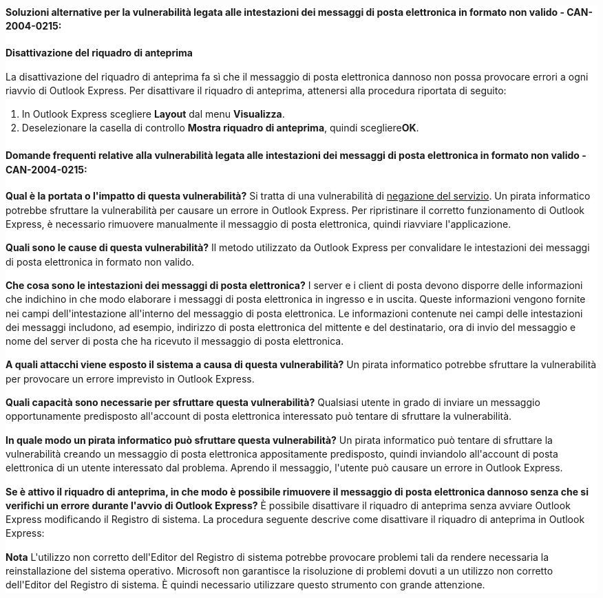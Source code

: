 #### Soluzioni alternative per la vulnerabilità legata alle intestazioni dei messaggi di posta elettronica in formato non valido - CAN-2004-0215:

**Disattivazione del riquadro di anteprima**

La disattivazione del riquadro di anteprima fa sì che il messaggio di posta elettronica dannoso non possa provocare errori a ogni riavvio di Outlook Express. Per disattivare il riquadro di anteprima, attenersi alla procedura riportata di seguito:

1.  In Outlook Express scegliere **Layout** dal menu **Visualizza**.
2.  Deselezionare la casella di controllo **Mostra riquadro di anteprima**, quindi scegliere**OK**.

#### Domande frequenti relative alla vulnerabilità legata alle intestazioni dei messaggi di posta elettronica in formato non valido - CAN-2004-0215:

**Qual è la portata o l'impatto di questa vulnerabilità?**
Si tratta di una vulnerabilità di [negazione del servizio](http://go.microsoft.com/fwlink/?linkid=21142). Un pirata informatico potrebbe sfruttare la vulnerabilità per causare un errore in Outlook Express. Per ripristinare il corretto funzionamento di Outlook Express, è necessario rimuovere manualmente il messaggio di posta elettronica, quindi riavviare l'applicazione.

**Quali sono le cause di questa vulnerabilità?**
Il metodo utilizzato da Outlook Express per convalidare le intestazioni dei messaggi di posta elettronica in formato non valido.

**Che cosa sono le intestazioni dei messaggi di posta elettronica?**
I server e i client di posta devono disporre delle informazioni che indichino in che modo elaborare i messaggi di posta elettronica in ingresso e in uscita. Queste informazioni vengono fornite nei campi dell'intestazione all'interno del messaggio di posta elettronica. Le informazioni contenute nei campi delle intestazioni dei messaggi includono, ad esempio, indirizzo di posta elettronica del mittente e del destinatario, ora di invio del messaggio e nome del server di posta che ha ricevuto il messaggio di posta elettronica.

**A quali attacchi viene esposto il sistema a causa di questa vulnerabilità?**
Un pirata informatico potrebbe sfruttare la vulnerabilità per provocare un errore imprevisto in Outlook Express.

**Quali capacità sono necessarie per sfruttare questa vulnerabilità?**
Qualsiasi utente in grado di inviare un messaggio opportunamente predisposto all'account di posta elettronica interessato può tentare di sfruttare la vulnerabilità.

**In quale modo un pirata informatico può sfruttare questa vulnerabilità?**
Un pirata informatico può tentare di sfruttare la vulnerabilità creando un messaggio di posta elettronica appositamente predisposto, quindi inviandolo all'account di posta elettronica di un utente interessato dal problema. Aprendo il messaggio, l'utente può causare un errore in Outlook Express.

**Se è attivo il riquadro di anteprima, in che modo è possibile rimuovere il messaggio di posta elettronica dannoso senza che si verifichi un errore durante l'avvio di Outlook Express?**
È possibile disattivare il riquadro di anteprima senza avviare Outlook Express modificando il Registro di sistema. La procedura seguente descrive come disattivare il riquadro di anteprima in Outlook Express:

**Nota** L'utilizzo non corretto dell'Editor del Registro di sistema potrebbe provocare problemi tali da rendere necessaria la reinstallazione del sistema operativo. Microsoft non garantisce la risoluzione di problemi dovuti a un utilizzo non corretto dell'Editor del Registro di sistema. È quindi necessario utilizzare questo strumento con grande attenzione.
